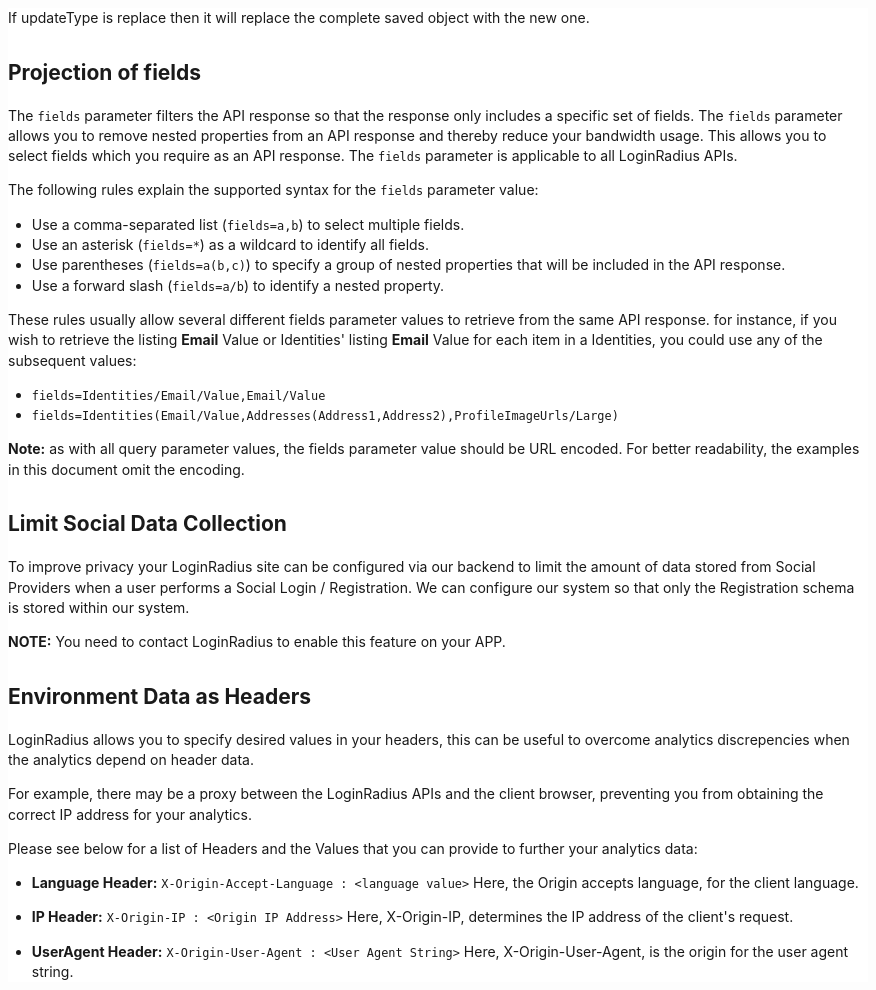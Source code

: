 If updateType is replace then it will replace the complete saved object with the new one.

## Projection of fields

The `fields` parameter filters the API response so that the response only includes a specific set of fields. The `fields` parameter allows you to remove nested properties from an API response and thereby reduce your bandwidth usage.
This allows you to select fields which you require as an API response. The `fields` parameter is applicable to all LoginRadius APIs.

The following rules explain the supported syntax for the `fields` parameter value:

- Use a comma-separated list (`fields=a,b`) to select multiple fields.
- Use an asterisk (`fields=*`) as a wildcard to identify all fields.
- Use parentheses (`fields=a(b,c)`) to specify a group of nested properties that will be included in the API response.
- Use a forward slash (`fields=a/b`) to identify a nested property.

These rules usually allow several different fields parameter values to retrieve from the same API response. for instance, if you wish to retrieve the listing **Email** Value or Identities' listing **Email** Value for each item in a Identities, you could use any of the subsequent values:

- `fields=Identities/Email/Value,Email/Value`
- `fields=Identities(Email/Value,Addresses(Address1,Address2),ProfileImageUrls/Large)`

**Note:** as with all query parameter values, the fields parameter value should be URL encoded. For better readability, the examples in this document omit the encoding.

## Limit Social Data Collection

To improve privacy your LoginRadius site can be configured via our backend to limit the amount of data stored
from Social Providers when a user performs a Social Login / Registration. We can configure our system so that only the Registration schema is stored within our system.

**NOTE:** You need to contact LoginRadius to enable this feature on your APP.


## Environment Data as Headers

LoginRadius allows you to specify desired values in your headers, this can be useful to overcome analytics discrepencies when the analytics depend on header data.

For example, there may be a proxy between the LoginRadius APIs and the client browser, preventing you from obtaining the correct IP address for your analytics.

Please see below for a list of Headers and the Values that you can provide to further your analytics data:

 - **Language Header:** `X-Origin-Accept-Language : <language value>` Here, the Origin accepts language, for the client language.

 - **IP Header:** `X-Origin-IP : <Origin IP Address>` Here, X-Origin-IP, determines the IP address of the client's request.

 - **UserAgent Header:** `X-Origin-User-Agent : <User Agent String>` Here, X-Origin-User-Agent, is the origin for the user agent string.
